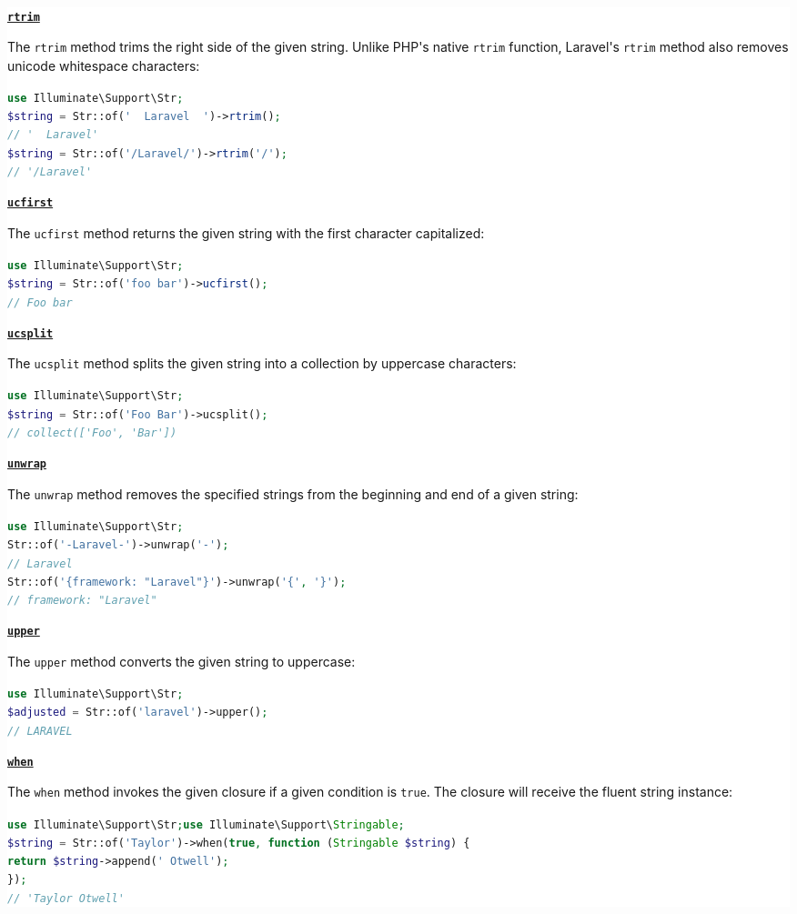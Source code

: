[**`rtrim`**](strings.md#method-fluent-str-rtrim)

The `rtrim` method trims the right side of the given string. Unlike PHP's native `rtrim` function, Laravel's `rtrim` method also removes unicode whitespace characters:

```php
use Illuminate\Support\Str;
$string = Str::of('  Laravel  ')->rtrim();
// '  Laravel'
$string = Str::of('/Laravel/')->rtrim('/');
// '/Laravel'
```

[**`ucfirst`**](strings.md#method-fluent-str-ucfirst)

The `ucfirst` method returns the given string with the first character capitalized:

```php
use Illuminate\Support\Str;
$string = Str::of('foo bar')->ucfirst();
// Foo bar
```

[**`ucsplit`**](strings.md#method-fluent-str-ucsplit)

The `ucsplit` method splits the given string into a collection by uppercase characters:

```php
use Illuminate\Support\Str;
$string = Str::of('Foo Bar')->ucsplit();
// collect(['Foo', 'Bar'])
```

[**`unwrap`**](strings.md#method-fluent-str-unwrap)

The `unwrap` method removes the specified strings from the beginning and end of a given string:

```php
use Illuminate\Support\Str;
Str::of('-Laravel-')->unwrap('-');
// Laravel
Str::of('{framework: "Laravel"}')->unwrap('{', '}');
// framework: "Laravel"
```

[**`upper`**](strings.md#method-fluent-str-upper)

The `upper` method converts the given string to uppercase:

```php
use Illuminate\Support\Str;
$adjusted = Str::of('laravel')->upper();
// LARAVEL
```

[**`when`**](strings.md#method-fluent-str-when)

The `when` method invokes the given closure if a given condition is `true`. The closure will receive the fluent string instance:

```php
use Illuminate\Support\Str;use Illuminate\Support\Stringable;
$string = Str::of('Taylor')->when(true, function (Stringable $string) {
return $string->append(' Otwell');
});
// 'Taylor Otwell'
```
